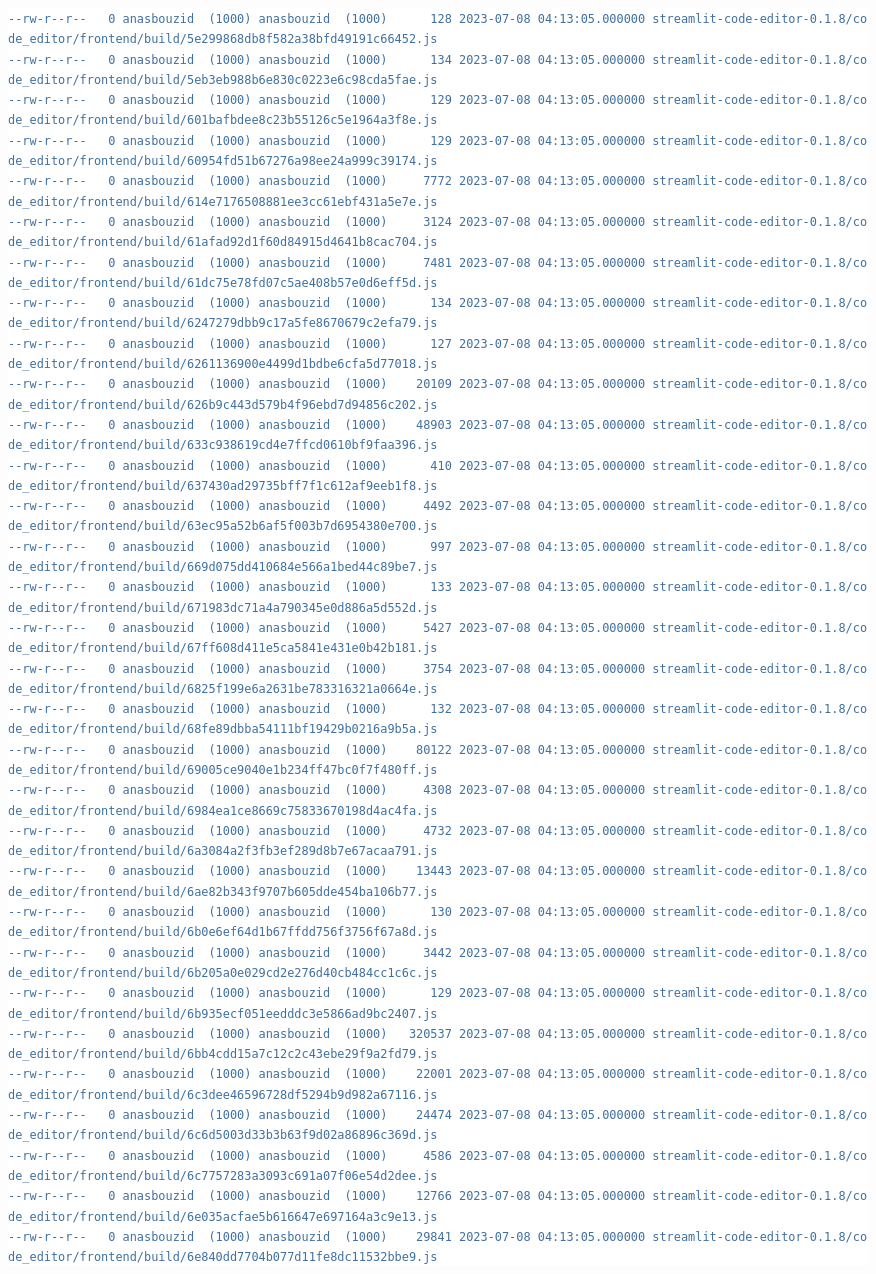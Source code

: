 ```diff
--rw-r--r--   0 anasbouzid  (1000) anasbouzid  (1000)      128 2023-07-08 04:13:05.000000 streamlit-code-editor-0.1.8/code_editor/frontend/build/5e299868db8f582a38bfd49191c66452.js
--rw-r--r--   0 anasbouzid  (1000) anasbouzid  (1000)      134 2023-07-08 04:13:05.000000 streamlit-code-editor-0.1.8/code_editor/frontend/build/5eb3eb988b6e830c0223e6c98cda5fae.js
--rw-r--r--   0 anasbouzid  (1000) anasbouzid  (1000)      129 2023-07-08 04:13:05.000000 streamlit-code-editor-0.1.8/code_editor/frontend/build/601bafbdee8c23b55126c5e1964a3f8e.js
--rw-r--r--   0 anasbouzid  (1000) anasbouzid  (1000)      129 2023-07-08 04:13:05.000000 streamlit-code-editor-0.1.8/code_editor/frontend/build/60954fd51b67276a98ee24a999c39174.js
--rw-r--r--   0 anasbouzid  (1000) anasbouzid  (1000)     7772 2023-07-08 04:13:05.000000 streamlit-code-editor-0.1.8/code_editor/frontend/build/614e7176508881ee3cc61ebf431a5e7e.js
--rw-r--r--   0 anasbouzid  (1000) anasbouzid  (1000)     3124 2023-07-08 04:13:05.000000 streamlit-code-editor-0.1.8/code_editor/frontend/build/61afad92d1f60d84915d4641b8cac704.js
--rw-r--r--   0 anasbouzid  (1000) anasbouzid  (1000)     7481 2023-07-08 04:13:05.000000 streamlit-code-editor-0.1.8/code_editor/frontend/build/61dc75e78fd07c5ae408b57e0d6eff5d.js
--rw-r--r--   0 anasbouzid  (1000) anasbouzid  (1000)      134 2023-07-08 04:13:05.000000 streamlit-code-editor-0.1.8/code_editor/frontend/build/6247279dbb9c17a5fe8670679c2efa79.js
--rw-r--r--   0 anasbouzid  (1000) anasbouzid  (1000)      127 2023-07-08 04:13:05.000000 streamlit-code-editor-0.1.8/code_editor/frontend/build/6261136900e4499d1bdbe6cfa5d77018.js
--rw-r--r--   0 anasbouzid  (1000) anasbouzid  (1000)    20109 2023-07-08 04:13:05.000000 streamlit-code-editor-0.1.8/code_editor/frontend/build/626b9c443d579b4f96ebd7d94856c202.js
--rw-r--r--   0 anasbouzid  (1000) anasbouzid  (1000)    48903 2023-07-08 04:13:05.000000 streamlit-code-editor-0.1.8/code_editor/frontend/build/633c938619cd4e7ffcd0610bf9faa396.js
--rw-r--r--   0 anasbouzid  (1000) anasbouzid  (1000)      410 2023-07-08 04:13:05.000000 streamlit-code-editor-0.1.8/code_editor/frontend/build/637430ad29735bff7f1c612af9eeb1f8.js
--rw-r--r--   0 anasbouzid  (1000) anasbouzid  (1000)     4492 2023-07-08 04:13:05.000000 streamlit-code-editor-0.1.8/code_editor/frontend/build/63ec95a52b6af5f003b7d6954380e700.js
--rw-r--r--   0 anasbouzid  (1000) anasbouzid  (1000)      997 2023-07-08 04:13:05.000000 streamlit-code-editor-0.1.8/code_editor/frontend/build/669d075dd410684e566a1bed44c89be7.js
--rw-r--r--   0 anasbouzid  (1000) anasbouzid  (1000)      133 2023-07-08 04:13:05.000000 streamlit-code-editor-0.1.8/code_editor/frontend/build/671983dc71a4a790345e0d886a5d552d.js
--rw-r--r--   0 anasbouzid  (1000) anasbouzid  (1000)     5427 2023-07-08 04:13:05.000000 streamlit-code-editor-0.1.8/code_editor/frontend/build/67ff608d411e5ca5841e431e0b42b181.js
--rw-r--r--   0 anasbouzid  (1000) anasbouzid  (1000)     3754 2023-07-08 04:13:05.000000 streamlit-code-editor-0.1.8/code_editor/frontend/build/6825f199e6a2631be783316321a0664e.js
--rw-r--r--   0 anasbouzid  (1000) anasbouzid  (1000)      132 2023-07-08 04:13:05.000000 streamlit-code-editor-0.1.8/code_editor/frontend/build/68fe89dbba54111bf19429b0216a9b5a.js
--rw-r--r--   0 anasbouzid  (1000) anasbouzid  (1000)    80122 2023-07-08 04:13:05.000000 streamlit-code-editor-0.1.8/code_editor/frontend/build/69005ce9040e1b234ff47bc0f7f480ff.js
--rw-r--r--   0 anasbouzid  (1000) anasbouzid  (1000)     4308 2023-07-08 04:13:05.000000 streamlit-code-editor-0.1.8/code_editor/frontend/build/6984ea1ce8669c75833670198d4ac4fa.js
--rw-r--r--   0 anasbouzid  (1000) anasbouzid  (1000)     4732 2023-07-08 04:13:05.000000 streamlit-code-editor-0.1.8/code_editor/frontend/build/6a3084a2f3fb3ef289d8b7e67acaa791.js
--rw-r--r--   0 anasbouzid  (1000) anasbouzid  (1000)    13443 2023-07-08 04:13:05.000000 streamlit-code-editor-0.1.8/code_editor/frontend/build/6ae82b343f9707b605dde454ba106b77.js
--rw-r--r--   0 anasbouzid  (1000) anasbouzid  (1000)      130 2023-07-08 04:13:05.000000 streamlit-code-editor-0.1.8/code_editor/frontend/build/6b0e6ef64d1b67ffdd756f3756f67a8d.js
--rw-r--r--   0 anasbouzid  (1000) anasbouzid  (1000)     3442 2023-07-08 04:13:05.000000 streamlit-code-editor-0.1.8/code_editor/frontend/build/6b205a0e029cd2e276d40cb484cc1c6c.js
--rw-r--r--   0 anasbouzid  (1000) anasbouzid  (1000)      129 2023-07-08 04:13:05.000000 streamlit-code-editor-0.1.8/code_editor/frontend/build/6b935ecf051eedddc3e5866ad9bc2407.js
--rw-r--r--   0 anasbouzid  (1000) anasbouzid  (1000)   320537 2023-07-08 04:13:05.000000 streamlit-code-editor-0.1.8/code_editor/frontend/build/6bb4cdd15a7c12c2c43ebe29f9a2fd79.js
--rw-r--r--   0 anasbouzid  (1000) anasbouzid  (1000)    22001 2023-07-08 04:13:05.000000 streamlit-code-editor-0.1.8/code_editor/frontend/build/6c3dee46596728df5294b9d982a67116.js
--rw-r--r--   0 anasbouzid  (1000) anasbouzid  (1000)    24474 2023-07-08 04:13:05.000000 streamlit-code-editor-0.1.8/code_editor/frontend/build/6c6d5003d33b3b63f9d02a86896c369d.js
--rw-r--r--   0 anasbouzid  (1000) anasbouzid  (1000)     4586 2023-07-08 04:13:05.000000 streamlit-code-editor-0.1.8/code_editor/frontend/build/6c7757283a3093c691a07f06e54d2dee.js
--rw-r--r--   0 anasbouzid  (1000) anasbouzid  (1000)    12766 2023-07-08 04:13:05.000000 streamlit-code-editor-0.1.8/code_editor/frontend/build/6e035acfae5b616647e697164a3c9e13.js
--rw-r--r--   0 anasbouzid  (1000) anasbouzid  (1000)    29841 2023-07-08 04:13:05.000000 streamlit-code-editor-0.1.8/code_editor/frontend/build/6e840dd7704b077d11fe8dc11532bbe9.js
```